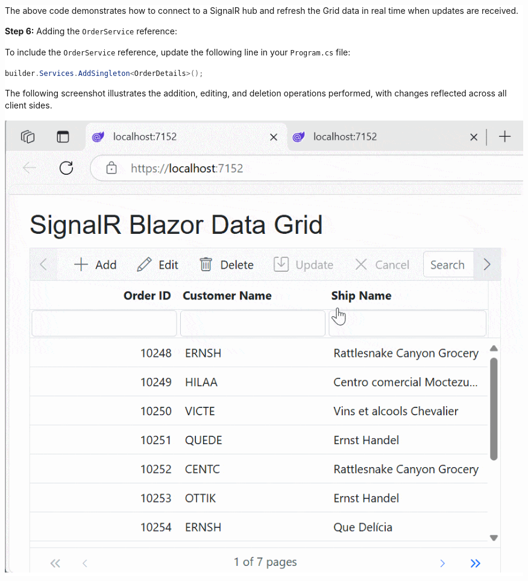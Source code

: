 The above code demonstrates how to connect to a SignalR hub and refresh the Grid data in real time when updates are received.

**Step 6:** Adding the `OrderService` reference:

To include the `OrderService` reference, update the following line in your `Program.cs` file:

```csharp
builder.Services.AddSingleton<OrderDetails>();
```

The following screenshot illustrates the addition, editing, and deletion operations performed, with changes reflected across all client sides.

![SignalR Data](../images/signalR.gif)
